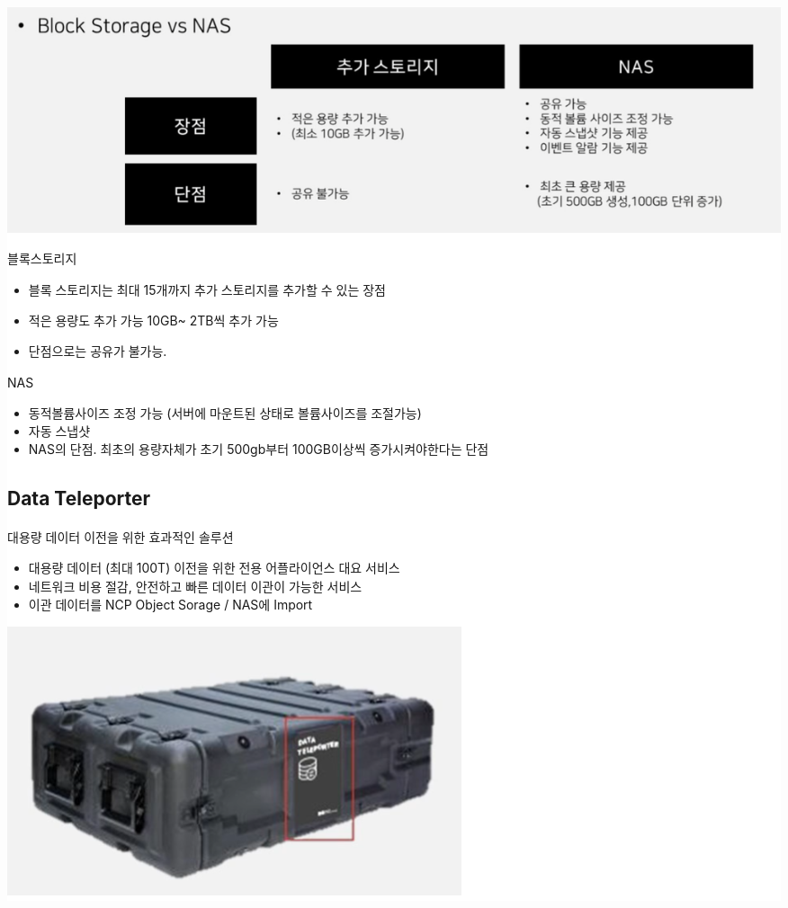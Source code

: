   

![image-20210823220556933](assets/image-20210823220556933.png)

블록스토리지

- 블록 스토리지는 최대 15개까지 추가 스토리지를 추가할 수 있는 장점

- 적은 용량도 추가 가능  10GB~ 2TB씩 추가 가능

- 단점으로는 공유가 불가능.



NAS

- 동적볼륨사이즈 조정 가능 (서버에 마운트된 상태로 볼륨사이즈를 조절가능)
- 자동 스냅샷
- NAS의 단점. 최초의 용량자체가 초기 500gb부터 100GB이상씩 증가시켜야한다는 단점



## Data Teleporter

대용량 데이터 이전을 위한 효과적인 솔루션

- 대용량 데이터 (최대 100T) 이전을 위한 전용 어플라이언스 대요 서비스 
- 네트워크 비용 절감, 안전하고 빠른 데이터 이관이 가능한 서비스 
- 이관 데이터를 NCP Object Sorage / NAS에 Import



![image-20210823221944676](assets/image-20210823221944676.png)
